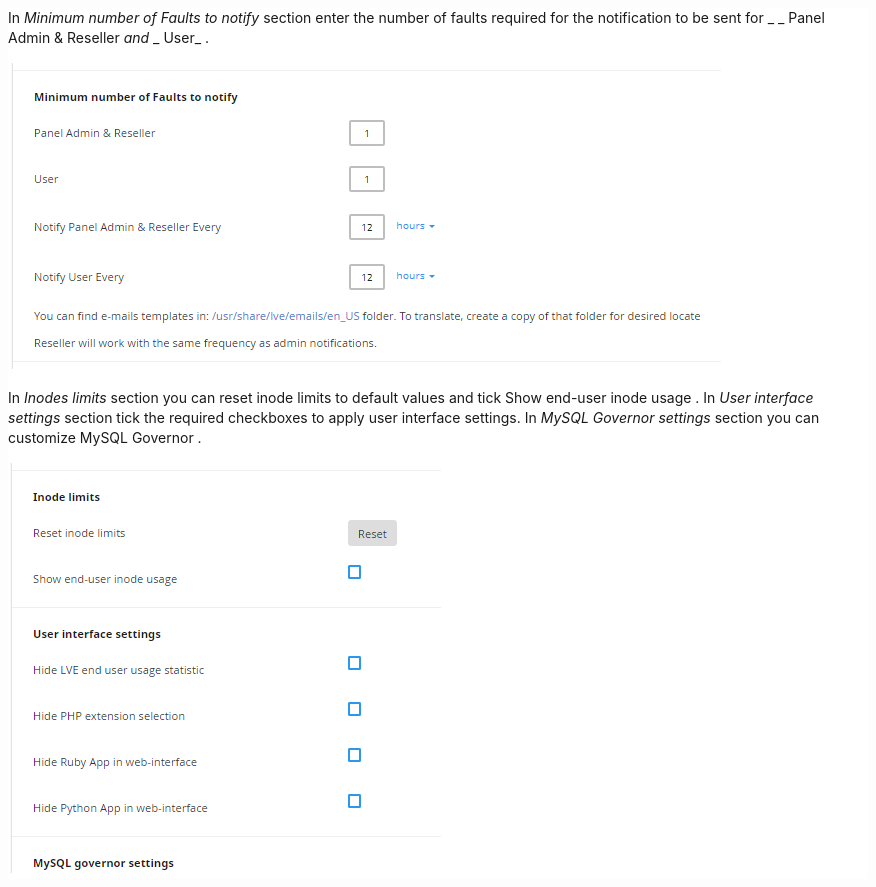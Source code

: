 In <span class="notranslate"> _Minimum number of Faults to notify_ </span> section enter the number of faults required for the notification to be sent for _ _ <span class="notranslate"> Panel Admin & Reseller  </span> _and_ _ User_ .

![](/images/optionstabhosterminimumftn.png)


In <span class="notranslate"> _Inodes limits_ </span> section you can reset inode limits to default values and tick <span class="notranslate"> Show end-user inode usage </span> .
In <span class="notranslate"> _User interface settings_ </span> section tick the required checkboxes to apply user interface settings.
In <span class="notranslate"> _MySQL Governor settings_ </span> section you can customize <span class="notranslate"> MySQL Governor </span> .

![](/images/optionstabhosterinodes.png)
